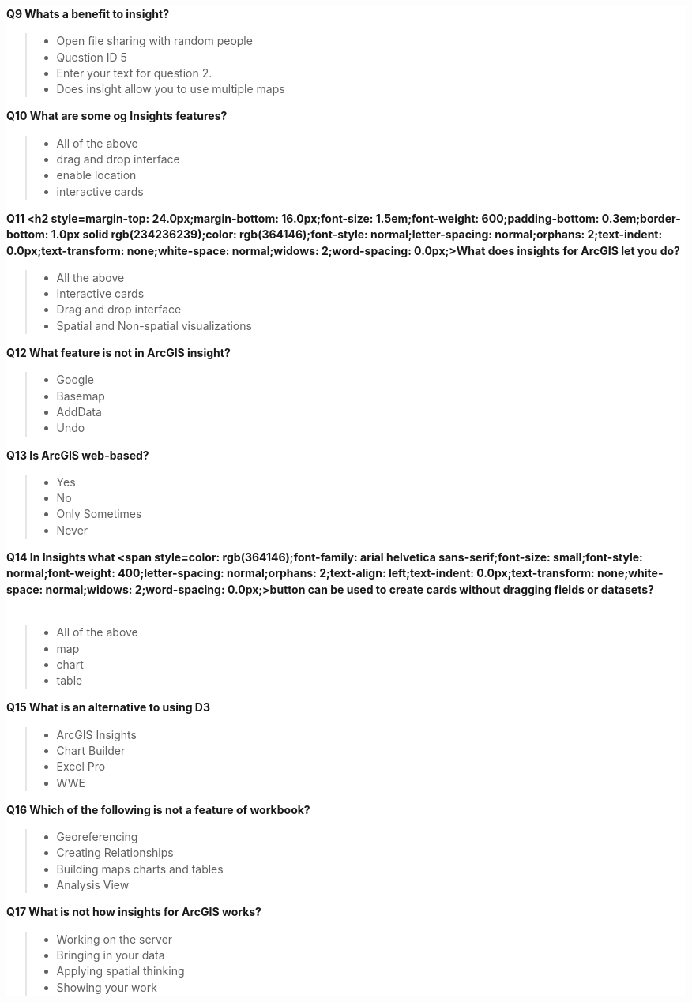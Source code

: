 **Q9 Whats a benefit to insight?<br/>**
> - Open file sharing with random people
> - Question ID 5
> - Enter your text for question 2.
> - Does insight allow you to use multiple maps 
    
**Q10 What are some og Insights features?<br/>**
> - All of the above
> - drag and drop interface
> - enable location
> - interactive cards
    
**Q11 <h2 style=margin-top: 24.0px;margin-bottom: 16.0px;font-size: 1.5em;font-weight: 600;padding-bottom: 0.3em;border-bottom: 1.0px solid rgb(234236239);color: rgb(364146);font-style: normal;letter-spacing: normal;orphans: 2;text-indent: 0.0px;text-transform: none;white-space: normal;widows: 2;word-spacing: 0.0px;>What does insights for ArcGIS let you do?</h2><br/>**
> - All the above
> - Interactive cards
> - Drag and drop interface
> - Spatial and Non-spatial visualizations
    
**Q12 What feature is not in ArcGIS insight?<br/>**
> - Google
> - Basemap
> - AddData
> - Undo
    
**Q13 Is ArcGIS web-based? <br/>**
> - Yes
> - No
> - Only Sometimes
> - Never
    
**Q14 In Insights what <span style=color: rgb(364146);font-family: arial  helvetica  sans-serif;font-size: small;font-style: normal;font-weight: 400;letter-spacing: normal;orphans: 2;text-align: left;text-indent: 0.0px;text-transform: none;white-space: normal;widows: 2;word-spacing: 0.0px;>button can be used to create cards without dragging fields or datasets?<br></span><br/>**
> - All of the above
> - map
> - chart
> - table
    
**Q15 What is an alternative to using D3<br/>**
> - ArcGIS Insights
> - Chart Builder
> - Excel Pro
> - WWE
    
**Q16 Which of the following is not a feature of workbook?<br/>**
> - Georeferencing
> - Creating Relationships
> - Building maps charts and tables
> - Analysis View
    
**Q17 What is not how insights for ArcGIS works?<br/>**
> - Working on the server
> - Bringing in your data
> - Applying spatial thinking
> - Showing your work
    